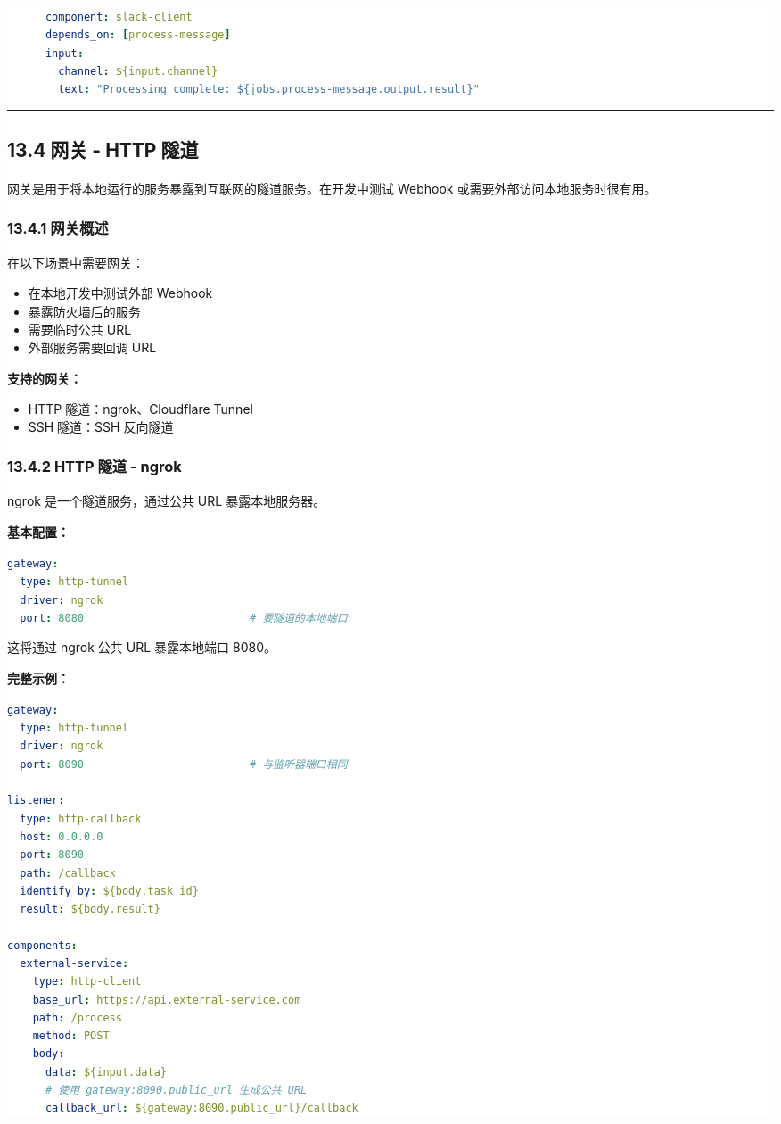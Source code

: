 ```yaml
      component: slack-client
      depends_on: [process-message]
      input:
        channel: ${input.channel}
        text: "Processing complete: ${jobs.process-message.output.result}"
```

---

## 13.4 网关 - HTTP 隧道

网关是用于将本地运行的服务暴露到互联网的隧道服务。在开发中测试 Webhook 或需要外部访问本地服务时很有用。

### 13.4.1 网关概述

在以下场景中需要网关：

- 在本地开发中测试外部 Webhook
- 暴露防火墙后的服务
- 需要临时公共 URL
- 外部服务需要回调 URL

**支持的网关：**
- HTTP 隧道：ngrok、Cloudflare Tunnel
- SSH 隧道：SSH 反向隧道

### 13.4.2 HTTP 隧道 - ngrok

ngrok 是一个隧道服务，通过公共 URL 暴露本地服务器。

**基本配置：**

```yaml
gateway:
  type: http-tunnel
  driver: ngrok
  port: 8080                          # 要隧道的本地端口
```

这将通过 ngrok 公共 URL 暴露本地端口 8080。

**完整示例：**

```yaml
gateway:
  type: http-tunnel
  driver: ngrok
  port: 8090                          # 与监听器端口相同

listener:
  type: http-callback
  host: 0.0.0.0
  port: 8090
  path: /callback
  identify_by: ${body.task_id}
  result: ${body.result}

components:
  external-service:
    type: http-client
    base_url: https://api.external-service.com
    path: /process
    method: POST
    body:
      data: ${input.data}
      # 使用 gateway:8090.public_url 生成公共 URL
      callback_url: ${gateway:8090.public_url}/callback
```